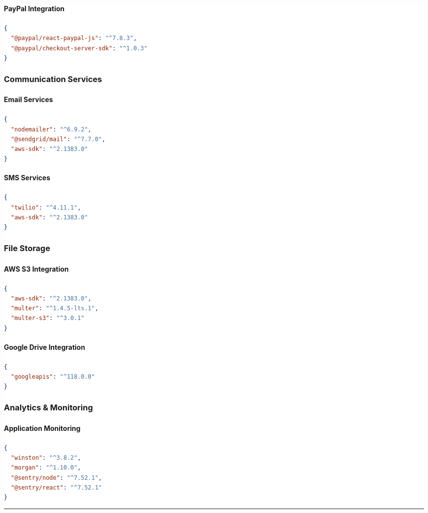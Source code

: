 #### **PayPal Integration**
```json
{
  "@paypal/react-paypal-js": "^7.8.3",
  "@paypal/checkout-server-sdk": "^1.0.3"
}
```

### **Communication Services**

#### **Email Services**
```json
{
  "nodemailer": "^6.9.2",
  "@sendgrid/mail": "^7.7.0",
  "aws-sdk": "^2.1383.0"
}
```

#### **SMS Services**
```json
{
  "twilio": "^4.11.1",
  "aws-sdk": "^2.1383.0"
}
```

### **File Storage**

#### **AWS S3 Integration**
```json
{
  "aws-sdk": "^2.1383.0",
  "multer": "^1.4.5-lts.1",
  "multer-s3": "^3.0.1"
}
```

#### **Google Drive Integration**
```json
{
  "googleapis": "^118.0.0"
}
```

### **Analytics & Monitoring**

#### **Application Monitoring**
```json
{
  "winston": "^3.8.2",
  "morgan": "^1.10.0",
  "@sentry/node": "^7.52.1",
  "@sentry/react": "^7.52.1"
}
```

---